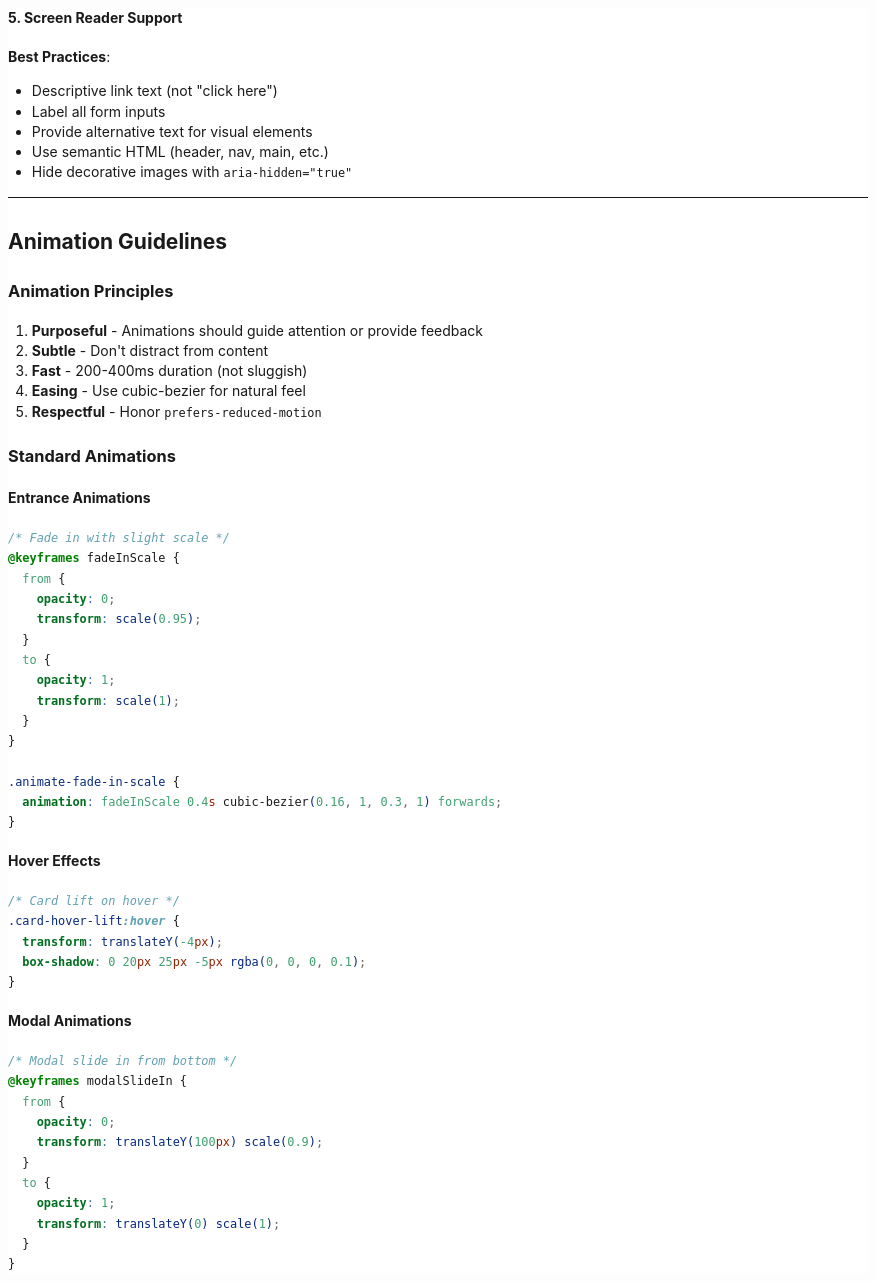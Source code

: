 #### 5. **Screen Reader Support**

**Best Practices**:
- Descriptive link text (not "click here")
- Label all form inputs
- Provide alternative text for visual elements
- Use semantic HTML (header, nav, main, etc.)
- Hide decorative images with `aria-hidden="true"`

---

## Animation Guidelines

### Animation Principles

1. **Purposeful** - Animations should guide attention or provide feedback
2. **Subtle** - Don't distract from content
3. **Fast** - 200-400ms duration (not sluggish)
4. **Easing** - Use cubic-bezier for natural feel
5. **Respectful** - Honor `prefers-reduced-motion`

### Standard Animations

#### Entrance Animations
```css
/* Fade in with slight scale */
@keyframes fadeInScale {
  from {
    opacity: 0;
    transform: scale(0.95);
  }
  to {
    opacity: 1;
    transform: scale(1);
  }
}

.animate-fade-in-scale {
  animation: fadeInScale 0.4s cubic-bezier(0.16, 1, 0.3, 1) forwards;
}
```

#### Hover Effects
```css
/* Card lift on hover */
.card-hover-lift:hover {
  transform: translateY(-4px);
  box-shadow: 0 20px 25px -5px rgba(0, 0, 0, 0.1);
}
```

#### Modal Animations
```css
/* Modal slide in from bottom */
@keyframes modalSlideIn {
  from {
    opacity: 0;
    transform: translateY(100px) scale(0.9);
  }
  to {
    opacity: 1;
    transform: translateY(0) scale(1);
  }
}
```